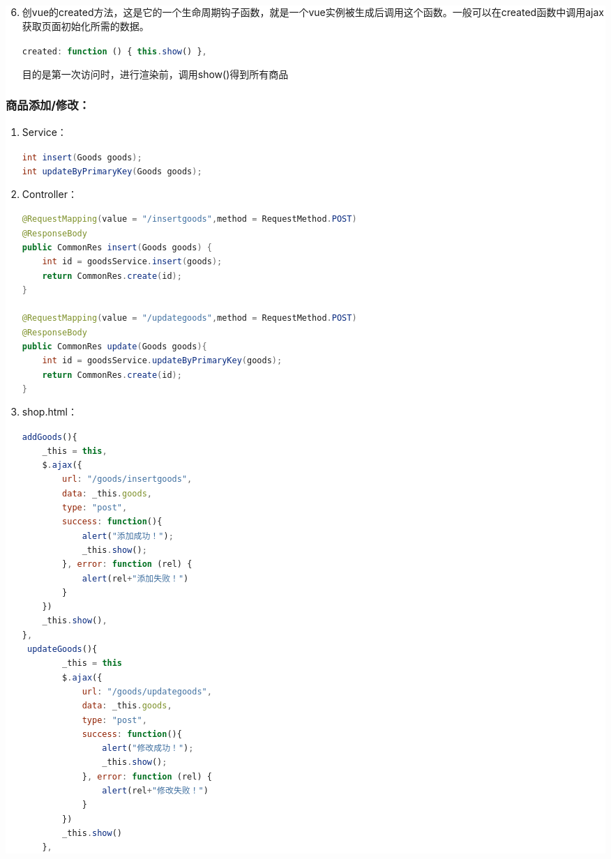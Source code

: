6. 创vue的created方法，这是它的一个生命周期钩子函数，就是一个vue实例被生成后调用这个函数。一般可以在created函数中调用ajax获取页面初始化所需的数据。

   ```js
   created: function () { this.show() },
   ```

   目的是第一次访问时，进行渲染前，调用show()得到所有商品

### 商品添加/修改：

1. Service：

   ```java
   int insert(Goods goods);
   int updateByPrimaryKey(Goods goods);
   ```

2. Controller：

   ```java
   @RequestMapping(value = "/insertgoods",method = RequestMethod.POST)
   @ResponseBody
   public CommonRes insert(Goods goods) {
       int id = goodsService.insert(goods);
       return CommonRes.create(id);
   }
   
   @RequestMapping(value = "/updategoods",method = RequestMethod.POST)
   @ResponseBody
   public CommonRes update(Goods goods){
       int id = goodsService.updateByPrimaryKey(goods);
       return CommonRes.create(id);
   }
   ```

3. shop.html：

   ```js
   addGoods(){
       _this = this,
       $.ajax({
           url: "/goods/insertgoods",
           data: _this.goods,
           type: "post",
           success: function(){
               alert("添加成功！");
               _this.show();
           }, error: function (rel) {
               alert(rel+"添加失败！")
           }
       })
       _this.show(),
   },
   	updateGoods(){
           _this = this
           $.ajax({
               url: "/goods/updategoods",
               data: _this.goods,
               type: "post",
               success: function(){
                   alert("修改成功！");
                   _this.show();
               }, error: function (rel) {
                   alert(rel+"修改失败！")
               }
           })
           _this.show()
       },    
   ```